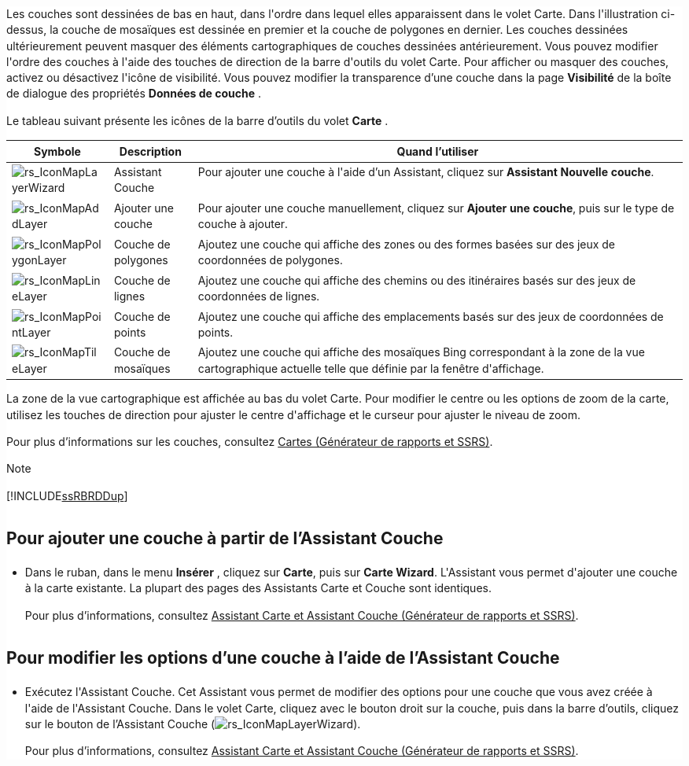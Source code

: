  Les couches sont dessinées de bas en haut, dans l'ordre dans lequel elles apparaissent dans le volet Carte. Dans l'illustration ci-dessus, la couche de mosaïques est dessinée en premier et la couche de polygones en dernier. Les couches dessinées ultérieurement peuvent masquer des éléments cartographiques de couches dessinées antérieurement. Vous pouvez modifier l'ordre des couches à l'aide des touches de direction de la barre d'outils du volet Carte. Pour afficher ou masquer des couches, activez ou désactivez l'icône de visibilité. Vous pouvez modifier la transparence d’une couche dans la page **Visibilité** de la boîte de dialogue des propriétés **Données de couche** .  
  
 Le tableau suivant présente les icônes de la barre d’outils du volet **Carte** .  
  
|Symbole|Description|Quand l’utiliser|  
|------------|-----------------|-----------------|  
|![rs_IconMapLayerWizard](../../reporting-services/media/rs-iconmaplayerwizard.gif "rs_IconMapLayerWizard")|Assistant Couche|Pour ajouter une couche à l'aide d’un Assistant, cliquez sur **Assistant Nouvelle couche**.|  
|![rs_IconMapAddLayer](../../reporting-services/media/rs-iconmapaddlayer.gif "rs_IconMapAddLayer")|Ajouter une couche|Pour ajouter une couche manuellement, cliquez sur **Ajouter une couche**, puis sur le type de couche à ajouter.|  
|![rs_IconMapPolygonLayer](../../reporting-services/report-design/media/rs-iconmappolygonlayer.gif "rs_IconMapPolygonLayer")|Couche de polygones|Ajoutez une couche qui affiche des zones ou des formes basées sur des jeux de coordonnées de polygones.|  
|![rs_IconMapLineLayer](../../reporting-services/report-design/media/rs-iconmaplinelayer.gif "rs_IconMapLineLayer")|Couche de lignes|Ajoutez une couche qui affiche des chemins ou des itinéraires basés sur des jeux de coordonnées de lignes.|  
|![rs_IconMapPointLayer](../../reporting-services/report-design/media/rs-iconmappointlayer.gif "rs_IconMapPointLayer")|Couche de points|Ajoutez une couche qui affiche des emplacements basés sur des jeux de coordonnées de points.|  
|![rs_IconMapTileLayer](../../reporting-services/report-design/media/rs-iconmaptilelayer.gif "rs_IconMapTileLayer")|Couche de mosaïques|Ajoutez une couche qui affiche des mosaïques Bing correspondant à la zone de la vue cartographique actuelle telle que définie par la fenêtre d'affichage.|  
  
 La zone de la vue cartographique est affichée au bas du volet Carte. Pour modifier le centre ou les options de zoom de la carte, utilisez les touches de direction pour ajuster le centre d'affichage et le curseur pour ajuster le niveau de zoom.  
  
 Pour plus d’informations sur les couches, consultez [Cartes &#40;Générateur de rapports et SSRS&#41;](../../reporting-services/report-design/maps-report-builder-and-ssrs.md).  
  
> [!NOTE]  
>  [!INCLUDE[ssRBRDDup](../../includes/ssrbrddup-md.md)]  
  
##  <a name="AddLayer"></a> Pour ajouter une couche à partir de l’Assistant Couche  
  
-   Dans le ruban, dans le menu **Insérer** , cliquez sur **Carte**, puis sur **Carte Wizard**. L'Assistant vous permet d'ajouter une couche à la carte existante. La plupart des pages des Assistants Carte et Couche sont identiques.  
  
     Pour plus d’informations, consultez [Assistant Carte et Assistant Couche &#40;Générateur de rapports et SSRS&#41;](../../reporting-services/report-design/map-wizard-and-map-layer-wizard-report-builder-and-ssrs.md).  
  
##  <a name="ChangeLayer"></a> Pour modifier les options d’une couche à l’aide de l’Assistant Couche  
  
-   Exécutez l'Assistant Couche. Cet Assistant vous permet de modifier des options pour une couche que vous avez créée à l'aide de l'Assistant Couche. Dans le volet Carte, cliquez avec le bouton droit sur la couche, puis dans la barre d’outils, cliquez sur le bouton de l’Assistant Couche (![rs_IconMapLayerWizard](../../reporting-services/media/rs-iconmaplayerwizard.gif "rs_IconMapLayerWizard")).  
  
     Pour plus d’informations, consultez [Assistant Carte et Assistant Couche &#40;Générateur de rapports et SSRS&#41;](../../reporting-services/report-design/map-wizard-and-map-layer-wizard-report-builder-and-ssrs.md).  
  